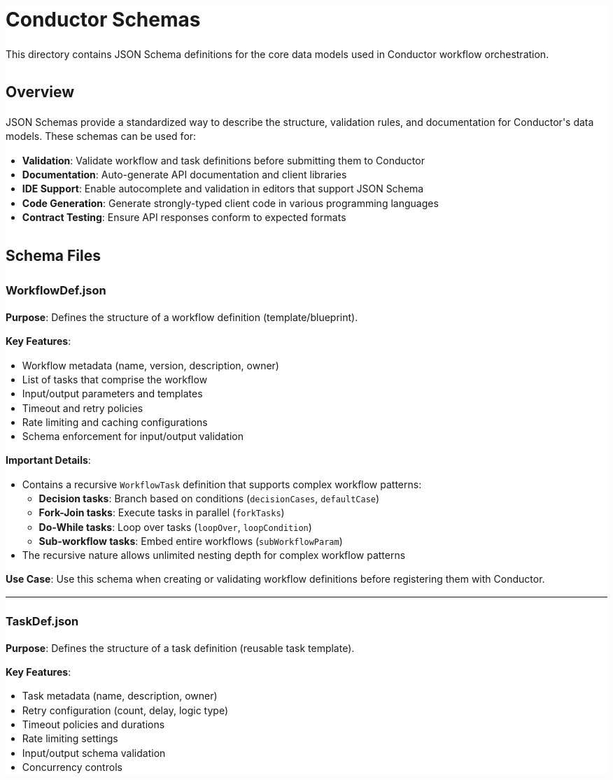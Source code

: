 # Conductor Schemas

This directory contains JSON Schema definitions for the core data models used in Conductor workflow orchestration.

## Overview

JSON Schemas provide a standardized way to describe the structure, validation rules, and documentation for Conductor's data models. These schemas can be used for:

- **Validation**: Validate workflow and task definitions before submitting them to Conductor
- **Documentation**: Auto-generate API documentation and client libraries
- **IDE Support**: Enable autocomplete and validation in editors that support JSON Schema
- **Code Generation**: Generate strongly-typed client code in various programming languages
- **Contract Testing**: Ensure API responses conform to expected formats

## Schema Files

### WorkflowDef.json

**Purpose**: Defines the structure of a workflow definition (template/blueprint).

**Key Features**:
- Workflow metadata (name, version, description, owner)
- List of tasks that comprise the workflow
- Input/output parameters and templates
- Timeout and retry policies
- Rate limiting and caching configurations
- Schema enforcement for input/output validation

**Important Details**:
- Contains a recursive `WorkflowTask` definition that supports complex workflow patterns:
  - **Decision tasks**: Branch based on conditions (`decisionCases`, `defaultCase`)
  - **Fork-Join tasks**: Execute tasks in parallel (`forkTasks`)
  - **Do-While tasks**: Loop over tasks (`loopOver`, `loopCondition`)
  - **Sub-workflow tasks**: Embed entire workflows (`subWorkflowParam`)
- The recursive nature allows unlimited nesting depth for complex workflow patterns

**Use Case**: Use this schema when creating or validating workflow definitions before registering them with Conductor.

---

### TaskDef.json

**Purpose**: Defines the structure of a task definition (reusable task template).

**Key Features**:
- Task metadata (name, description, owner)
- Retry configuration (count, delay, logic type)
- Timeout policies and durations
- Rate limiting settings
- Input/output schema validation
- Concurrency controls
